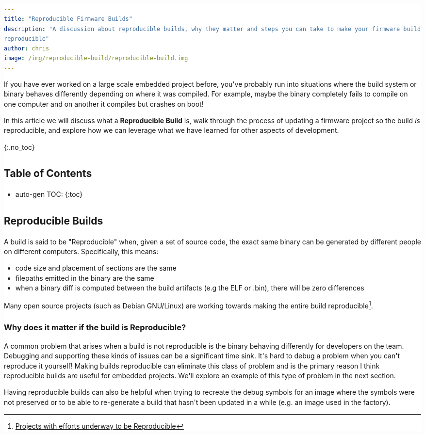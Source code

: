 ```yaml
---
title: "Reproducible Firmware Builds"
description: "A discussion about reproducible builds, why they matter and steps you can take to make your firmware build reproducible"
author: chris
image: /img/reproducible-build/reproducible-build.img
---
```


If you have ever worked on a large scale embedded project before, you've probably run into situations where the build system or binary behaves differently depending on where it was compiled. For example, maybe the binary completely fails to compile on one computer and on another it compiles but crashes on boot!



In this article we will discuss what a **Reproducible Build** is, walk through the process of updating a firmware project so the build _is_ reproducible, and explore how we can leverage what we have learned for other aspects of development.



{:.no_toc}

## Table of Contents


* auto-gen TOC:
{:toc}

## Reproducible Builds

A build is said to be "Reproducible" when, given a set of source code, the exact same binary can be generated by different people on different computers. Specifically, this means:

- code size and placement of sections are the same
- filepaths emitted in the binary are the same
- when a binary diff is computed between the build artifacts (e.g the ELF or .bin), there will be zero differences

Many open source projects (such as Debian GNU/Linux) are working towards making the entire build reproducible[^8].

### Why does it matter if the build is Reproducible?

A common problem that arises when a build is not reproducible is the binary behaving differently for developers on the team. Debugging and supporting these kinds of issues can be a significant time sink. It's hard to debug a problem when you can't reproduce it yourself! Making builds reproducible can eliminate this class of problem and is the primary reason I think reproducible builds are useful for embedded projects. We'll explore an example of this type of problem in the next section.

Having reproducible builds can also be helpful when trying to recreate the debug symbols for an image where the symbols were not preserved or to be able to re-generate a build that hasn't been updated in a while (e.g. an image used in the factory).


[^1]: [GNU Arm Embedded Toolchain](https://developer.arm.com/tools-and-software/open-source-software/developer-tools/gnu-toolchain/gnu-rm/downloads)
[^2]: [nRF52840 Development Kit](https://www.nordicsemi.com/Software-and-Tools/Development-Kits/nRF52840-DK)
[^3]: [JLinkGDBServer](https://www.segger.com/products/debug-probes/j-link/tools/j-link-gdb-server/about-j-link-gdb-server/)
[^4]: [Standard Predefined Macros for GNU GCC](https://gcc.gnu.org/onlinedocs/cpp/Standard-Predefined-Macros.html)
[^5]: [GNU Makefile Automatic Variables](https://www.gnu.org/software/make/manual/html_node/Automatic-Variables.html)
[^6]: [-fdebug-prefix-map](https://gcc.gnu.org/onlinedocs/gcc/Debugging-Options.html#index-fdebug-prefix-map)
[^7]: [For a faster grep experience, check out ripgrep](https://github.com/BurntSushi/ripgrep)
[^8]: [Projects with efforts underway to be Reproducible](https://reproducible-builds.org/who/)
[^9]: [Debian Project reasons why does a reproducible build matter](https://wiki.debian.org/ReproducibleBuilds/About#Why_do_we_want_reproducible_builds.3F)
[^10]: [Brian Reproducer](https://code.briarproject.org/briar/briar-reproducer/tree/master#briar-reproducer)
[^11]: [Issues Preventing Debian Package Build Reproducibility](https://wiki.debian.org/ReproducibleBuilds/OldIssues#Generation_of_files_in_data.tar_depends_on_.28pseudo-.29randomness)